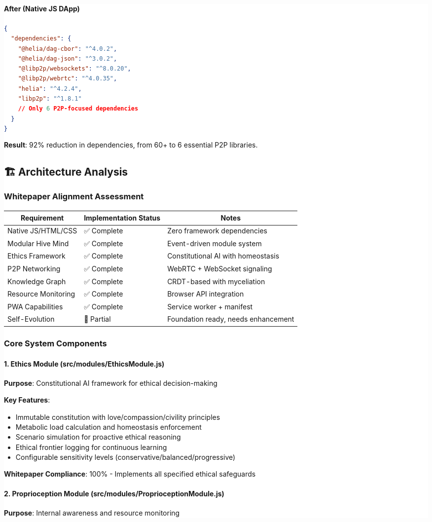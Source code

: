 #### **After (Native JS DApp)**
```json
{
  "dependencies": {
    "@helia/dag-cbor": "^4.0.2",
    "@helia/dag-json": "^3.0.2", 
    "@libp2p/websockets": "^8.0.20",
    "@libp2p/webrtc": "^4.0.35",
    "helia": "^4.2.4",
    "libp2p": "^1.8.1"
    // Only 6 P2P-focused dependencies
  }
}
```

**Result**: 92% reduction in dependencies, from 60+ to 6 essential P2P libraries.

## 🏗️ **Architecture Analysis**

### **Whitepaper Alignment Assessment**

| Requirement | Implementation Status | Notes |
|-------------|----------------------|-------|
| Native JS/HTML/CSS | ✅ Complete | Zero framework dependencies |
| Modular Hive Mind | ✅ Complete | Event-driven module system |
| Ethics Framework | ✅ Complete | Constitutional AI with homeostasis |
| P2P Networking | ✅ Complete | WebRTC + WebSocket signaling |
| Knowledge Graph | ✅ Complete | CRDT-based with myceliation |
| Resource Monitoring | ✅ Complete | Browser API integration |
| PWA Capabilities | ✅ Complete | Service worker + manifest |
| Self-Evolution | 🔄 Partial | Foundation ready, needs enhancement |

### **Core System Components**

#### **1. Ethics Module (src/modules/EthicsModule.js)**
**Purpose**: Constitutional AI framework for ethical decision-making

**Key Features**:
- Immutable constitution with love/compassion/civility principles
- Metabolic load calculation and homeostasis enforcement
- Scenario simulation for proactive ethical reasoning
- Ethical frontier logging for continuous learning
- Configurable sensitivity levels (conservative/balanced/progressive)

**Whitepaper Compliance**: 100% - Implements all specified ethical safeguards

#### **2. Proprioception Module (src/modules/ProprioceptionModule.js)**
**Purpose**: Internal awareness and resource monitoring
